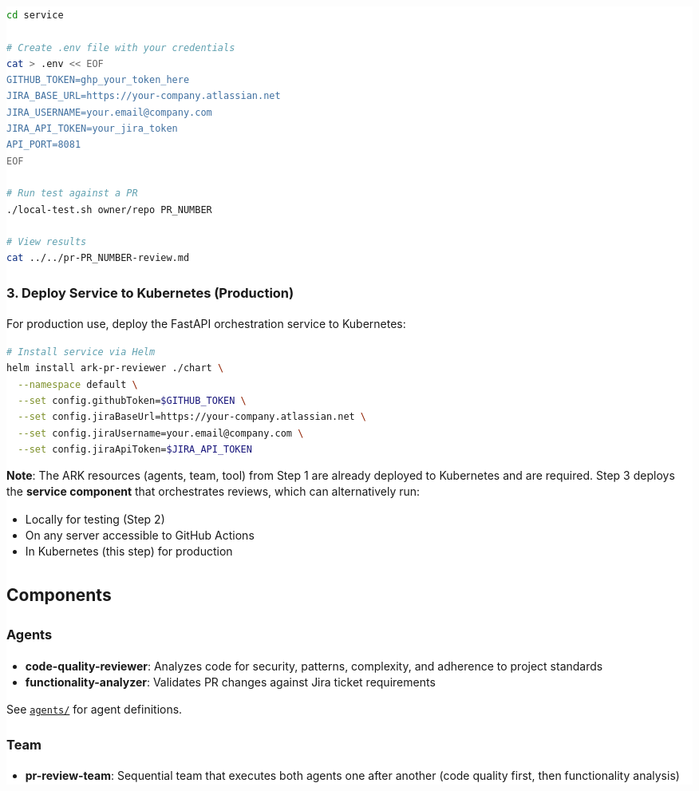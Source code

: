 ```bash
cd service

# Create .env file with your credentials
cat > .env << EOF
GITHUB_TOKEN=ghp_your_token_here
JIRA_BASE_URL=https://your-company.atlassian.net
JIRA_USERNAME=your.email@company.com
JIRA_API_TOKEN=your_jira_token
API_PORT=8081
EOF

# Run test against a PR
./local-test.sh owner/repo PR_NUMBER

# View results
cat ../../pr-PR_NUMBER-review.md
```

### 3. Deploy Service to Kubernetes (Production)

For production use, deploy the FastAPI orchestration service to Kubernetes:

```bash
# Install service via Helm
helm install ark-pr-reviewer ./chart \
  --namespace default \
  --set config.githubToken=$GITHUB_TOKEN \
  --set config.jiraBaseUrl=https://your-company.atlassian.net \
  --set config.jiraUsername=your.email@company.com \
  --set config.jiraApiToken=$JIRA_API_TOKEN
```

**Note**: The ARK resources (agents, team, tool) from Step 1 are already deployed to Kubernetes and are required. Step 3 deploys the **service component** that orchestrates reviews, which can alternatively run:
- Locally for testing (Step 2)
- On any server accessible to GitHub Actions
- In Kubernetes (this step) for production

## Components

### Agents

- **code-quality-reviewer**: Analyzes code for security, patterns, complexity, and adherence to project standards
- **functionality-analyzer**: Validates PR changes against Jira ticket requirements

See [`agents/`](./agents/) for agent definitions.

### Team

- **pr-review-team**: Sequential team that executes both agents one after another (code quality first, then functionality analysis)
